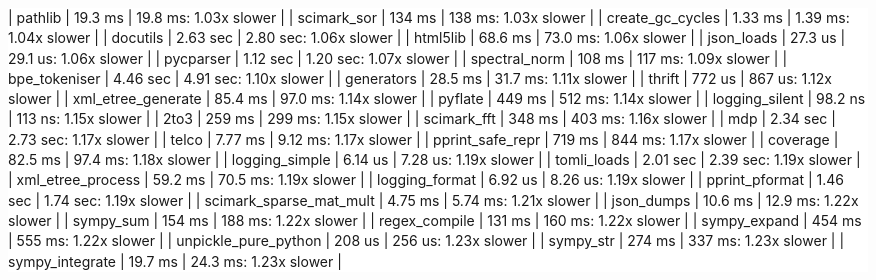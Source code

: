 | pathlib                    | 19.3 ms                                                                | 19.8 ms: 1.03x slower                                                  |
| scimark_sor                | 134 ms                                                                 | 138 ms: 1.03x slower                                                   |
| create_gc_cycles           | 1.33 ms                                                                | 1.39 ms: 1.04x slower                                                  |
| docutils                   | 2.63 sec                                                               | 2.80 sec: 1.06x slower                                                 |
| html5lib                   | 68.6 ms                                                                | 73.0 ms: 1.06x slower                                                  |
| json_loads                 | 27.3 us                                                                | 29.1 us: 1.06x slower                                                  |
| pycparser                  | 1.12 sec                                                               | 1.20 sec: 1.07x slower                                                 |
| spectral_norm              | 108 ms                                                                 | 117 ms: 1.09x slower                                                   |
| bpe_tokeniser              | 4.46 sec                                                               | 4.91 sec: 1.10x slower                                                 |
| generators                 | 28.5 ms                                                                | 31.7 ms: 1.11x slower                                                  |
| thrift                     | 772 us                                                                 | 867 us: 1.12x slower                                                   |
| xml_etree_generate         | 85.4 ms                                                                | 97.0 ms: 1.14x slower                                                  |
| pyflate                    | 449 ms                                                                 | 512 ms: 1.14x slower                                                   |
| logging_silent             | 98.2 ns                                                                | 113 ns: 1.15x slower                                                   |
| 2to3                       | 259 ms                                                                 | 299 ms: 1.15x slower                                                   |
| scimark_fft                | 348 ms                                                                 | 403 ms: 1.16x slower                                                   |
| mdp                        | 2.34 sec                                                               | 2.73 sec: 1.17x slower                                                 |
| telco                      | 7.77 ms                                                                | 9.12 ms: 1.17x slower                                                  |
| pprint_safe_repr           | 719 ms                                                                 | 844 ms: 1.17x slower                                                   |
| coverage                   | 82.5 ms                                                                | 97.4 ms: 1.18x slower                                                  |
| logging_simple             | 6.14 us                                                                | 7.28 us: 1.19x slower                                                  |
| tomli_loads                | 2.01 sec                                                               | 2.39 sec: 1.19x slower                                                 |
| xml_etree_process          | 59.2 ms                                                                | 70.5 ms: 1.19x slower                                                  |
| logging_format             | 6.92 us                                                                | 8.26 us: 1.19x slower                                                  |
| pprint_pformat             | 1.46 sec                                                               | 1.74 sec: 1.19x slower                                                 |
| scimark_sparse_mat_mult    | 4.75 ms                                                                | 5.74 ms: 1.21x slower                                                  |
| json_dumps                 | 10.6 ms                                                                | 12.9 ms: 1.22x slower                                                  |
| sympy_sum                  | 154 ms                                                                 | 188 ms: 1.22x slower                                                   |
| regex_compile              | 131 ms                                                                 | 160 ms: 1.22x slower                                                   |
| sympy_expand               | 454 ms                                                                 | 555 ms: 1.22x slower                                                   |
| unpickle_pure_python       | 208 us                                                                 | 256 us: 1.23x slower                                                   |
| sympy_str                  | 274 ms                                                                 | 337 ms: 1.23x slower                                                   |
| sympy_integrate            | 19.7 ms                                                                | 24.3 ms: 1.23x slower                                                  |